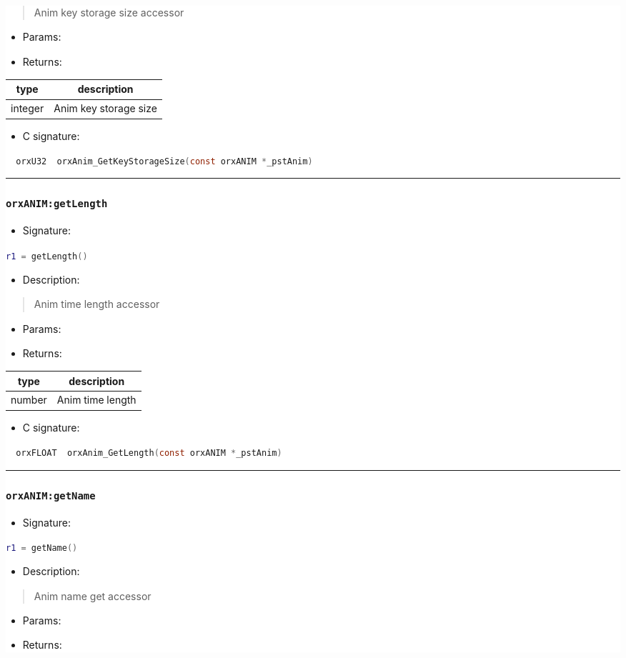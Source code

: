 > Anim key storage size accessor

* Params:

* Returns:

type | description 
--- | ---
integer | Anim key storage size

* C signature:

```c
  orxU32  orxAnim_GetKeyStorageSize(const orxANIM *_pstAnim)
```

---

### **`orxANIM:getLength`**

* Signature:

```lua
r1 = getLength()
```

* Description:

> Anim time length accessor

* Params:

* Returns:

type | description 
--- | ---
number | Anim time length

* C signature:

```c
  orxFLOAT  orxAnim_GetLength(const orxANIM *_pstAnim)
```

---

### **`orxANIM:getName`**

* Signature:

```lua
r1 = getName()
```

* Description:

> Anim name get accessor

* Params:

* Returns:
